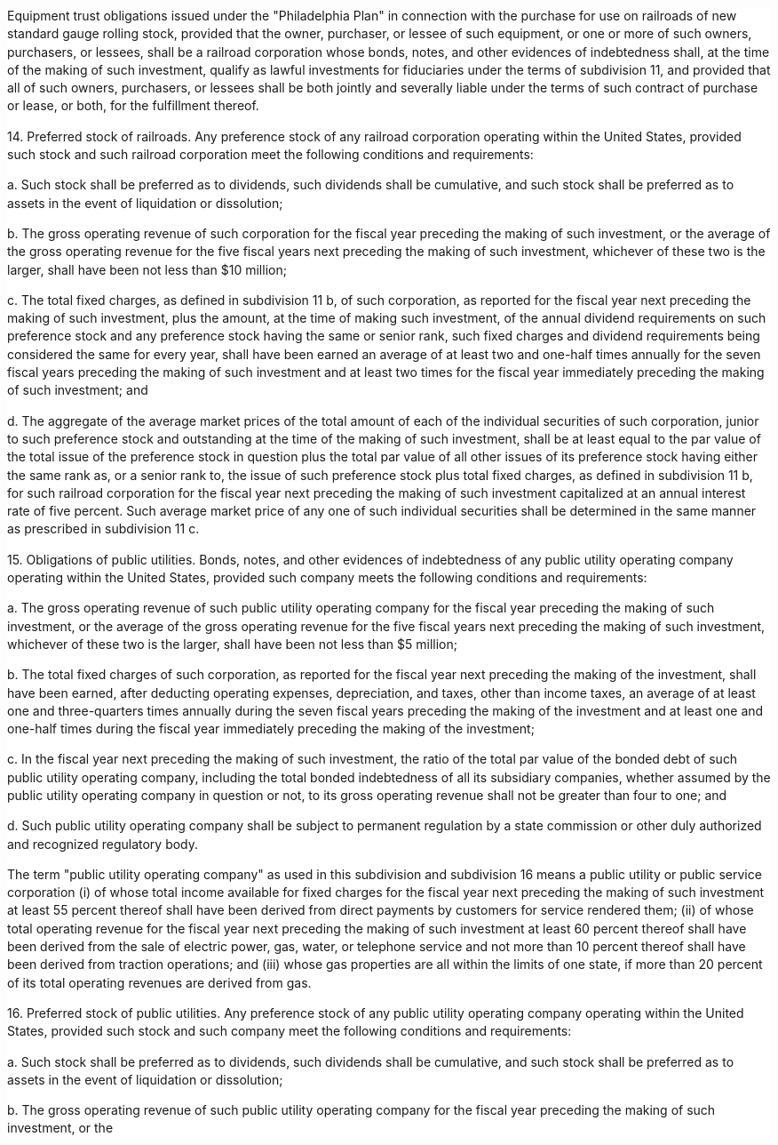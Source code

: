 Equipment trust obligations issued under the "Philadelphia Plan" in connection with the purchase for use on railroads of new standard gauge rolling stock, provided that the owner, purchaser, or lessee of such equipment, or one or more of such owners, purchasers, or lessees, shall be a railroad corporation whose bonds, notes, and other evidences of indebtedness shall, at the time of the making of such investment, qualify as lawful investments for fiduciaries under the terms of subdivision 11, and provided that all of such owners, purchasers, or lessees shall be both jointly and severally liable under the terms of such contract of purchase or lease, or both, for the fulfillment thereof.</p><p>14. Preferred stock of railroads. Any preference stock of any railroad corporation operating within the United States, provided such stock and such railroad corporation meet the following conditions and requirements:</p><p>a. Such stock shall be preferred as to dividends, such dividends shall be cumulative, and such stock shall be preferred as to assets in the event of liquidation or dissolution;</p><p>b. The gross operating revenue of such corporation for the fiscal year preceding the making of such investment, or the average of the gross operating revenue for the five fiscal years next preceding the making of such investment, whichever of these two is the larger, shall have been not less than $10 million;</p><p>c. The total fixed charges, as defined in subdivision 11 b, of such corporation, as reported for the fiscal year next preceding the making of such investment, plus the amount, at the time of making such investment, of the annual dividend requirements on such preference stock and any preference stock having the same or senior rank, such fixed charges and dividend requirements being considered the same for every year, shall have been earned an average of at least two and one-half times annually for the seven fiscal years preceding the making of such investment and at least two times for the fiscal year immediately preceding the making of such investment; and</p><p>d. The aggregate of the average market prices of the total amount of each of the individual securities of such corporation, junior to such preference stock and outstanding at the time of the making of such investment, shall be at least equal to the par value of the total issue of the preference stock in question plus the total par value of all other issues of its preference stock having either the same rank as, or a senior rank to, the issue of such preference stock plus total fixed charges, as defined in subdivision 11 b, for such railroad corporation for the fiscal year next preceding the making of such investment capitalized at an annual interest rate of five percent. Such average market price of any one of such individual securities shall be determined in the same manner as prescribed in subdivision 11 c.</p><p>15. Obligations of public utilities. Bonds, notes, and other evidences of indebtedness of any public utility operating company operating within the United States, provided such company meets the following conditions and requirements:</p><p>a. The gross operating revenue of such public utility operating company for the fiscal year preceding the making of such investment, or the average of the gross operating revenue for the five fiscal years next preceding the making of such investment, whichever of these two is the larger, shall have been not less than $5 million;</p><p>b. The total fixed charges of such corporation, as reported for the fiscal year next preceding the making of the investment, shall have been earned, after deducting operating expenses, depreciation, and taxes, other than income taxes, an average of at least one and three-quarters times annually during the seven fiscal years preceding the making of the investment and at least one and one-half times during the fiscal year immediately preceding the making of the investment;</p><p>c. In the fiscal year next preceding the making of such investment, the ratio of the total par value of the bonded debt of such public utility operating company, including the total bonded indebtedness of all its subsidiary companies, whether assumed by the public utility operating company in question or not, to its gross operating revenue shall not be greater than four to one; and</p><p>d. Such public utility operating company shall be subject to permanent regulation by a state commission or other duly authorized and recognized regulatory body.</p><p>The term "public utility operating company" as used in this subdivision and subdivision 16 means a public utility or public service corporation (i) of whose total income available for fixed charges for the fiscal year next preceding the making of such investment at least 55 percent thereof shall have been derived from direct payments by customers for service rendered them; (ii) of whose total operating revenue for the fiscal year next preceding the making of such investment at least 60 percent thereof shall have been derived from the sale of electric power, gas, water, or telephone service and not more than 10 percent thereof shall have been derived from traction operations; and (iii) whose gas properties are all within the limits of one state, if more than 20 percent of its total operating revenues are derived from gas.</p><p>16. Preferred stock of public utilities. Any preference stock of any public utility operating company operating within the United States, provided such stock and such company meet the following conditions and requirements:</p><p>a. Such stock shall be preferred as to dividends, such dividends shall be cumulative, and such stock shall be preferred as to assets in the event of liquidation or dissolution;</p><p>b. The gross operating revenue of such public utility operating company for the fiscal year preceding the making of such investment, or the